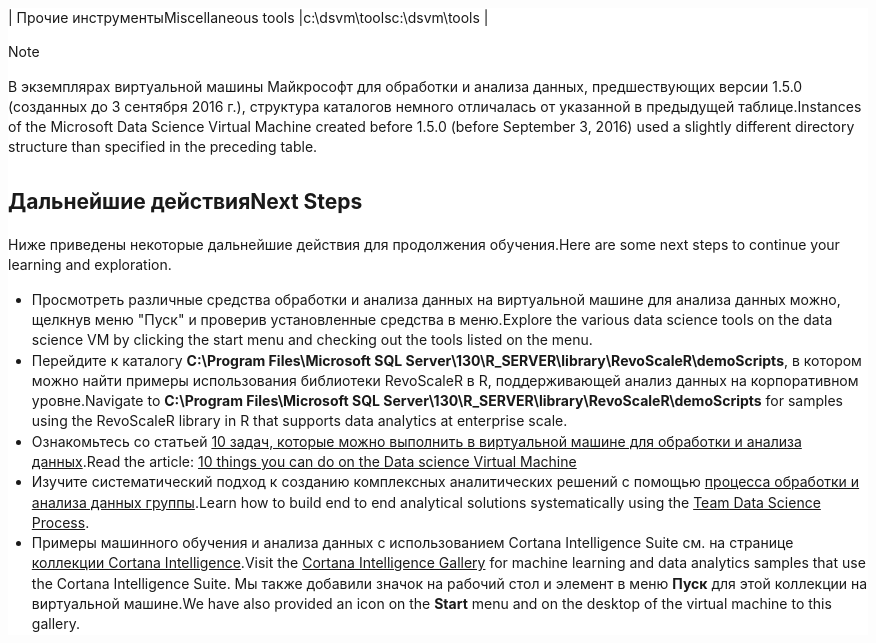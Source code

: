 | <span data-ttu-id="88a51-277">Прочие инструменты</span><span class="sxs-lookup"><span data-stu-id="88a51-277">Miscellaneous tools</span></span> |<span data-ttu-id="88a51-278">c:\dsvm\tools</span><span class="sxs-lookup"><span data-stu-id="88a51-278">c:\dsvm\tools</span></span> |

> [!NOTE]
> <span data-ttu-id="88a51-279">В экземплярах виртуальной машины Майкрософт для обработки и анализа данных, предшествующих версии 1.5.0 (созданных до 3 сентября 2016 г.), структура каталогов немного отличалась от указанной в предыдущей таблице.</span><span class="sxs-lookup"><span data-stu-id="88a51-279">Instances of the Microsoft Data Science Virtual Machine created before 1.5.0 (before September 3, 2016) used a slightly different directory structure than specified in the preceding table.</span></span> 
> 
> 

## <a name="next-steps"></a><span data-ttu-id="88a51-280">Дальнейшие действия</span><span class="sxs-lookup"><span data-stu-id="88a51-280">Next Steps</span></span>
<span data-ttu-id="88a51-281">Ниже приведены некоторые дальнейшие действия для продолжения обучения.</span><span class="sxs-lookup"><span data-stu-id="88a51-281">Here are some next steps to continue your learning and exploration.</span></span> 

* <span data-ttu-id="88a51-282">Просмотреть различные средства обработки и анализа данных на виртуальной машине для анализа данных можно, щелкнув меню "Пуск" и проверив установленные средства в меню.</span><span class="sxs-lookup"><span data-stu-id="88a51-282">Explore the various data science tools on the data science VM by clicking the start menu and checking out the tools listed on the menu.</span></span>
* <span data-ttu-id="88a51-283">Перейдите к каталогу **C:\Program Files\Microsoft SQL Server\130\R_SERVER\library\RevoScaleR\demoScripts**, в котором можно найти примеры использования библиотеки RevoScaleR в R, поддерживающей анализ данных на корпоративном уровне.</span><span class="sxs-lookup"><span data-stu-id="88a51-283">Navigate to **C:\Program Files\Microsoft SQL Server\130\R_SERVER\library\RevoScaleR\demoScripts** for samples using the RevoScaleR library in R that supports data analytics at enterprise scale.</span></span>  
* <span data-ttu-id="88a51-284">Ознакомьтесь со статьей [10 задач, которые можно выполнить в виртуальной машине для обработки и анализа данных](http://aka.ms/dsvmtenthings).</span><span class="sxs-lookup"><span data-stu-id="88a51-284">Read the article: [10 things you can do on the Data science Virtual Machine](http://aka.ms/dsvmtenthings)</span></span>
* <span data-ttu-id="88a51-285">Изучите систематический подход к созданию комплексных аналитических решений с помощью [процесса обработки и анализа данных группы](https://azure.microsoft.com/documentation/learning-paths/data-science-process/).</span><span class="sxs-lookup"><span data-stu-id="88a51-285">Learn how to build end to end analytical solutions systematically using the [Team Data Science Process](https://azure.microsoft.com/documentation/learning-paths/data-science-process/).</span></span>
* <span data-ttu-id="88a51-286">Примеры машинного обучения и анализа данных с использованием Cortana Intelligence Suite см. на странице [коллекции Cortana Intelligence](http://gallery.cortanaintelligence.com).</span><span class="sxs-lookup"><span data-stu-id="88a51-286">Visit the [Cortana Intelligence Gallery](http://gallery.cortanaintelligence.com) for machine learning and data analytics samples that use the Cortana Intelligence Suite.</span></span> <span data-ttu-id="88a51-287">Мы также добавили значок на рабочий стол и элемент в меню **Пуск** для этой коллекции на виртуальной машине.</span><span class="sxs-lookup"><span data-stu-id="88a51-287">We have also provided an icon on the **Start** menu and on the desktop of the virtual machine to this gallery.</span></span>

